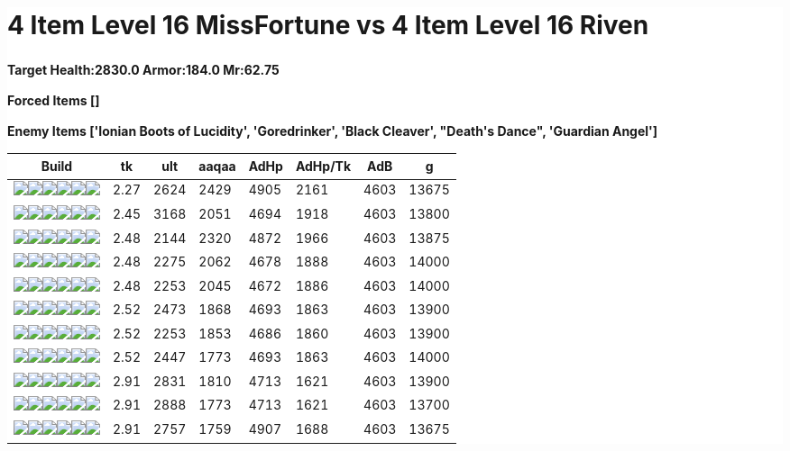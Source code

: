 


























































# 4 Item Level 16 MissFortune vs 4 Item Level 16 Riven

**Target Health:2830.0 Armor:184.0 Mr:62.75**


**Forced Items []**


**Enemy Items ['Ionian Boots of Lucidity', 'Goredrinker', 'Black Cleaver', "Death's Dance", 'Guardian Angel']**




Build | tk | ult | aaqaa | AdHp | AdHp/Tk | AdB | g
-|-|-|-|-|-|-|-
![](/item/6672.png)![](/item/3036.png)![](/item/3153.png)![](/item/3124.png)![](/item/1001.png)![](/item/1037.png)|2.27|2624|2429|4905|2161|4603|13675
![](/item/6672.png)![](/item/3036.png)![](/item/6676.png)![](/item/3124.png)![](/item/1001.png)![](/item/1038.png)|2.45|3168|2051|4694|1918|4603|13800
![](/item/6672.png)![](/item/3091.png)![](/item/3153.png)![](/item/3124.png)![](/item/1001.png)![](/item/1037.png)|2.48|2144|2320|4872|1966|4603|13875
![](/item/6672.png)![](/item/3087.png)![](/item/3091.png)![](/item/3124.png)![](/item/1001.png)![](/item/1038.png)|2.48|2275|2062|4678|1888|4603|14000
![](/item/6672.png)![](/item/3115.png)![](/item/3124.png)![](/item/3095.png)![](/item/1001.png)![](/item/1038.png)|2.48|2253|2045|4672|1886|4603|14000
![](/item/6672.png)![](/item/3115.png)![](/item/3124.png)![](/item/3004.png)![](/item/1001.png)![](/item/1038.png)|2.52|2473|1868|4693|1863|4603|13900
![](/item/6672.png)![](/item/3115.png)![](/item/3124.png)![](/item/3508.png)![](/item/1001.png)![](/item/1038.png)|2.52|2253|1853|4686|1860|4603|13900
![](/item/6672.png)![](/item/3115.png)![](/item/3124.png)![](/item/6696.png)![](/item/1001.png)![](/item/1038.png)|2.52|2447|1773|4693|1863|4603|14000
![](/item/6672.png)![](/item/3508.png)![](/item/6694.png)![](/item/3124.png)![](/item/1001.png)![](/item/1038.png)|2.91|2831|1810|4713|1621|4603|13900
![](/item/6672.png)![](/item/3004.png)![](/item/3124.png)![](/item/6696.png)![](/item/1001.png)![](/item/1038.png)|2.91|2888|1773|4713|1621|4603|13700
![](/item/6672.png)![](/item/3004.png)![](/item/3124.png)![](/item/3074.png)![](/item/1001.png)![](/item/1037.png)|2.91|2757|1759|4907|1688|4603|13675